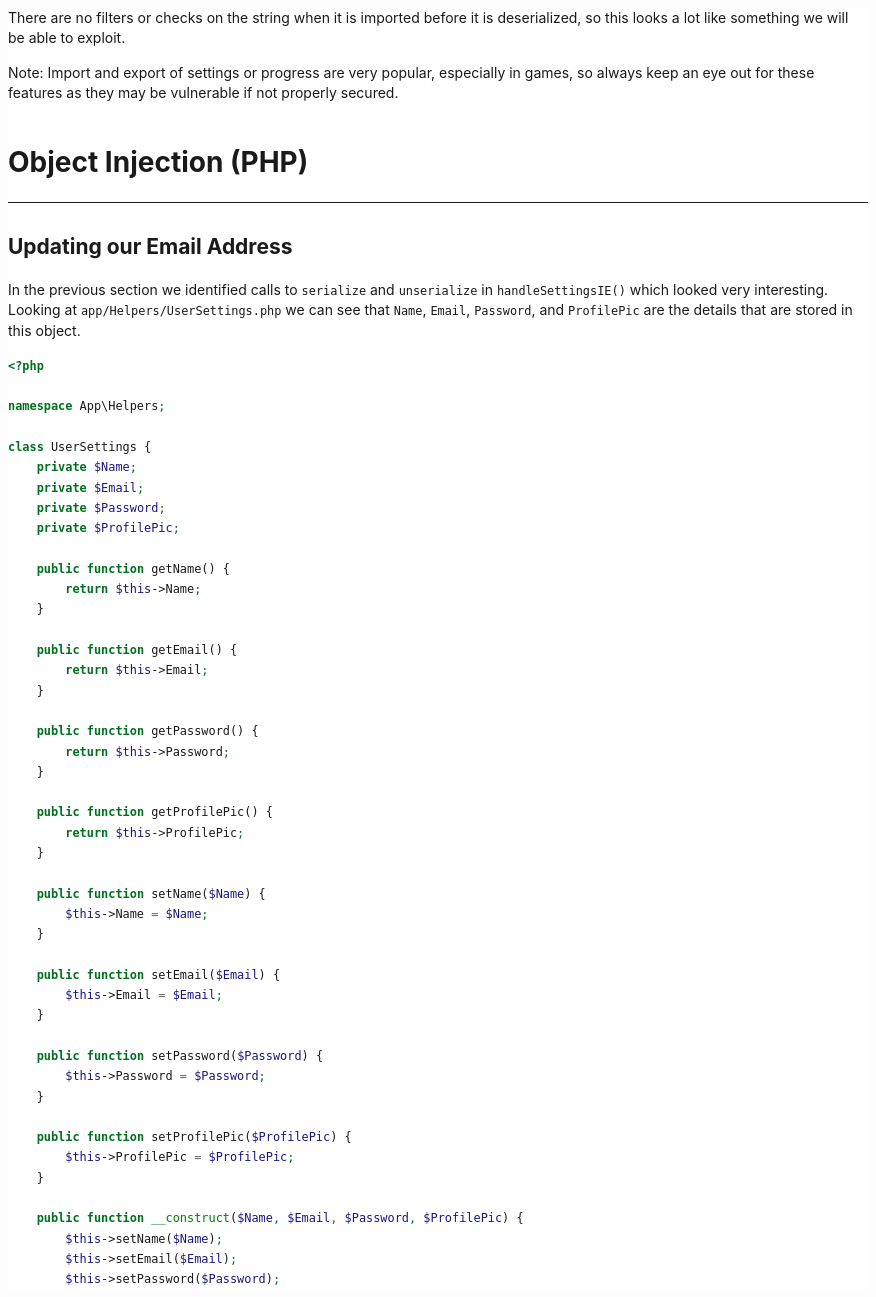 There are no filters or checks on the string when it is imported before it is deserialized, so this looks a lot like something we will be able to exploit.

Note: Import and export of settings or progress are very popular, especially in games, so always keep an eye out for these features as they may be vulnerable if not properly secured.


# Object Injection (PHP)

* * *

## Updating our Email Address

In the previous section we identified calls to `serialize` and `unserialize` in `handleSettingsIE()` which looked very interesting. Looking at `app/Helpers/UserSettings.php` we can see that `Name`, `Email`, `Password`, and `ProfilePic` are the details that are stored in this object.

```php
<?php

namespace App\Helpers;

class UserSettings {
    private $Name;
    private $Email;
    private $Password;
    private $ProfilePic;

    public function getName() {
        return $this->Name;
    }

    public function getEmail() {
        return $this->Email;
    }

    public function getPassword() {
        return $this->Password;
    }

    public function getProfilePic() {
        return $this->ProfilePic;
    }

    public function setName($Name) {
        $this->Name = $Name;
    }

    public function setEmail($Email) {
        $this->Email = $Email;
    }

    public function setPassword($Password) {
        $this->Password = $Password;
    }

    public function setProfilePic($ProfilePic) {
        $this->ProfilePic = $ProfilePic;
    }

    public function __construct($Name, $Email, $Password, $ProfilePic) {
        $this->setName($Name);
        $this->setEmail($Email);
        $this->setPassword($Password);
```